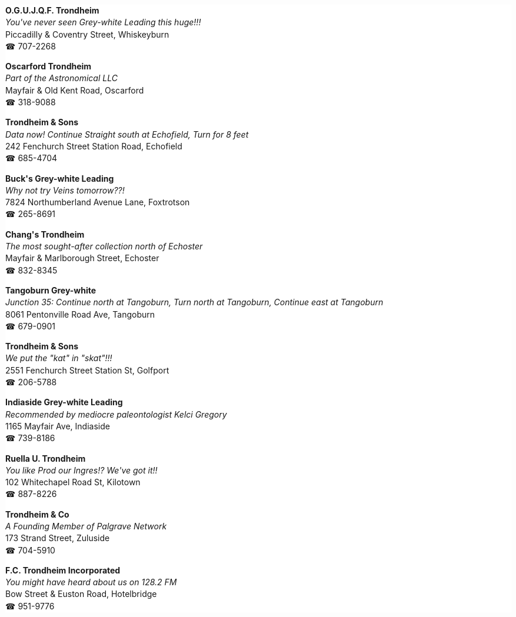 **O.G.U.J.Q.F. Trondheim**  
_You've never seen Grey-white Leading this huge!!!_  
Piccadilly & Coventry Street, Whiskeyburn  
☎ 707-2268

**Oscarford Trondheim**  
_Part of the Astronomical LLC_  
Mayfair & Old Kent Road, Oscarford  
☎ 318-9088

**Trondheim & Sons**  
_Data now! 
Continue Straight south at Echofield, Turn for 8 feet_  
242 Fenchurch Street Station Road, Echofield  
☎ 685-4704

**Buck's Grey-white Leading**  
_Why not try Veins tomorrow??!_  
7824 Northumberland Avenue Lane, Foxtrotson  
☎ 265-8691

**Chang's Trondheim**  
_The most sought-after collection north of Echoster_  
Mayfair & Marlborough Street, Echoster  
☎ 832-8345

**Tangoburn Grey-white**  
_Junction 35: Continue north at Tangoburn, Turn north at Tangoburn, Continue east at Tangoburn_  
8061 Pentonville Road Ave, Tangoburn  
☎ 679-0901

**Trondheim & Sons**  
_We put the "kat" in "skat"!!!_  
2551 Fenchurch Street Station St, Golfport  
☎ 206-5788

**Indiaside Grey-white Leading**  
_Recommended by mediocre paleontologist Kelci Gregory_  
1165 Mayfair Ave, Indiaside  
☎ 739-8186

**Ruella U. Trondheim**  
_You like Prod our Ingres!? We've got it!!_  
102 Whitechapel Road St, Kilotown  
☎ 887-8226

**Trondheim & Co**  
_A Founding Member of Palgrave Network_  
173 Strand Street, Zuluside  
☎ 704-5910

**F.C. Trondheim Incorporated**  
_You might have heard about us on 128.2 FM_  
Bow Street & Euston Road, Hotelbridge  
☎ 951-9776
